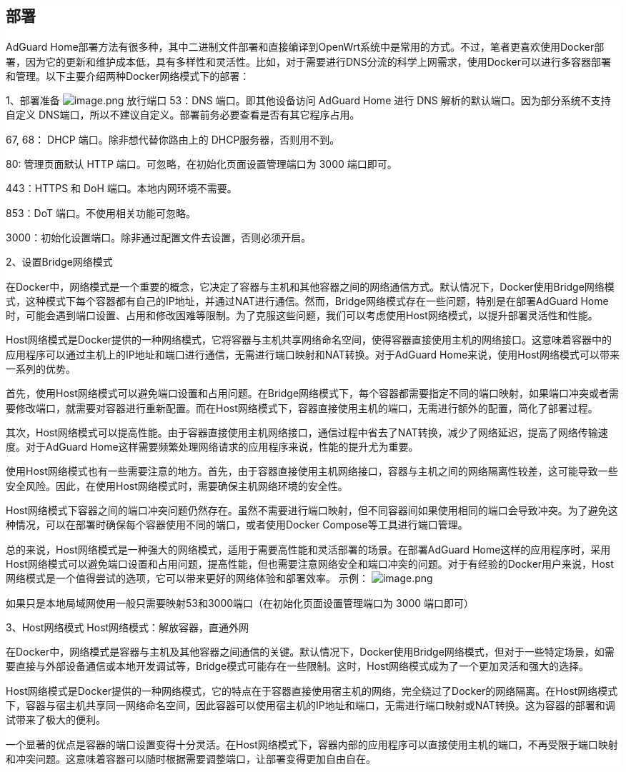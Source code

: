 ## 部署
AdGuard Home部署方法有很多种，其中二进制文件部署和直接编译到OpenWrt系统中是常用的方式。不过，笔者更喜欢使用Docker部署，因为它的更新和维护成本低，具有多样性和灵活性。比如，对于需要进行DNS分流的科学上网需求，使用Docker可以进行多容器部署和管理。以下主要介绍两种Docker网络模式下的部署：

1、部署准备
![image.png](https://s2.loli.net/2023/07/27/ciNOakCSQwUx2bB.png)
放行端口
53：DNS 端口。即其他设备访问 AdGuard Home 进行 DNS 解析的默认端口。因为部分系统不支持自定义
DNS端口，所以不建议自定义。部署前务必要查看是否有其它程序占用。

67, 68： DHCP 端口。除非想代替你路由上的 DHCP服务器，否则用不到。

80: 管理页面默认 HTTP 端口。可忽略，在初始化页面设置管理端口为 3000 端口即可。

443：HTTPS 和 DoH 端口。本地内网环境不需要。

853：DoT 端口。不使用相关功能可忽略。

3000：初始化设置端口。除非通过配置文件去设置，否则必须开启。

2、设置Bridge网络模式

在Docker中，网络模式是一个重要的概念，它决定了容器与主机和其他容器之间的网络通信方式。默认情况下，Docker使用Bridge网络模式，这种模式下每个容器都有自己的IP地址，并通过NAT进行通信。然而，Bridge网络模式存在一些问题，特别是在部署AdGuard Home时，可能会遇到端口设置、占用和修改困难等限制。为了克服这些问题，我们可以考虑使用Host网络模式，以提升部署灵活性和性能。

Host网络模式是Docker提供的一种网络模式，它将容器与主机共享网络命名空间，使得容器直接使用主机的网络接口。这意味着容器中的应用程序可以通过主机上的IP地址和端口进行通信，无需进行端口映射和NAT转换。对于AdGuard Home来说，使用Host网络模式可以带来一系列的优势。

首先，使用Host网络模式可以避免端口设置和占用问题。在Bridge网络模式下，每个容器都需要指定不同的端口映射，如果端口冲突或者需要修改端口，就需要对容器进行重新配置。而在Host网络模式下，容器直接使用主机的端口，无需进行额外的配置，简化了部署过程。

其次，Host网络模式可以提高性能。由于容器直接使用主机网络接口，通信过程中省去了NAT转换，减少了网络延迟，提高了网络传输速度。对于AdGuard Home这样需要频繁处理网络请求的应用程序来说，性能的提升尤为重要。

使用Host网络模式也有一些需要注意的地方。首先，由于容器直接使用主机网络接口，容器与主机之间的网络隔离性较差，这可能导致一些安全风险。因此，在使用Host网络模式时，需要确保主机网络环境的安全性。

Host网络模式下容器之间的端口冲突问题仍然存在。虽然不需要进行端口映射，但不同容器间如果使用相同的端口会导致冲突。为了避免这种情况，可以在部署时确保每个容器使用不同的端口，或者使用Docker Compose等工具进行端口管理。

总的来说，Host网络模式是一种强大的网络模式，适用于需要高性能和灵活部署的场景。在部署AdGuard Home这样的应用程序时，采用Host网络模式可以避免端口设置和占用问题，提高性能，但也需要注意网络安全和端口冲突的问题。对于有经验的Docker用户来说，Host网络模式是一个值得尝试的选项，它可以带来更好的网络体验和部署效率。
示例：
![image.png](https://s2.loli.net/2023/07/27/eF2QbJBo4fSDGVC.png)

如果只是本地局域网使用一般只需要映射53和3000端口（在初始化页面设置管理端口为 3000 端口即可）

3、Host网络模式
Host网络模式：解放容器，直通外网

在Docker中，网络模式是容器与主机及其他容器之间通信的关键。默认情况下，Docker使用Bridge网络模式，但对于一些特定场景，如需要直接与外部设备通信或本地开发调试等，Bridge模式可能存在一些限制。这时，Host网络模式成为了一个更加灵活和强大的选择。

Host网络模式是Docker提供的一种网络模式，它的特点在于容器直接使用宿主机的网络，完全绕过了Docker的网络隔离。在Host网络模式下，容器与宿主机共享同一网络命名空间，因此容器可以使用宿主机的IP地址和端口，无需进行端口映射或NAT转换。这为容器的部署和调试带来了极大的便利。

一个显著的优点是容器的端口设置变得十分灵活。在Host网络模式下，容器内部的应用程序可以直接使用主机的端口，不再受限于端口映射和冲突问题。这意味着容器可以随时根据需要调整端口，让部署变得更加自由自在。
